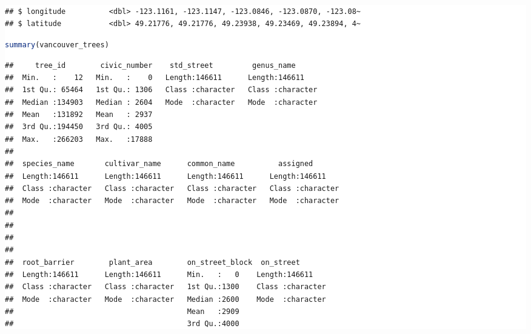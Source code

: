     ## $ longitude          <dbl> -123.1161, -123.1147, -123.0846, -123.0870, -123.08~
    ## $ latitude           <dbl> 49.21776, 49.21776, 49.23938, 49.23469, 49.23894, 4~

``` r
summary(vancouver_trees)
```

    ##     tree_id        civic_number    std_street         genus_name       
    ##  Min.   :    12   Min.   :    0   Length:146611      Length:146611     
    ##  1st Qu.: 65464   1st Qu.: 1306   Class :character   Class :character  
    ##  Median :134903   Median : 2604   Mode  :character   Mode  :character  
    ##  Mean   :131892   Mean   : 2937                                        
    ##  3rd Qu.:194450   3rd Qu.: 4005                                        
    ##  Max.   :266203   Max.   :17888                                        
    ##                                                                        
    ##  species_name       cultivar_name      common_name          assigned        
    ##  Length:146611      Length:146611      Length:146611      Length:146611     
    ##  Class :character   Class :character   Class :character   Class :character  
    ##  Mode  :character   Mode  :character   Mode  :character   Mode  :character  
    ##                                                                             
    ##                                                                             
    ##                                                                             
    ##                                                                             
    ##  root_barrier        plant_area        on_street_block  on_street        
    ##  Length:146611      Length:146611      Min.   :   0    Length:146611     
    ##  Class :character   Class :character   1st Qu.:1300    Class :character  
    ##  Mode  :character   Mode  :character   Median :2600    Mode  :character  
    ##                                        Mean   :2909                      
    ##                                        3rd Qu.:4000                      
